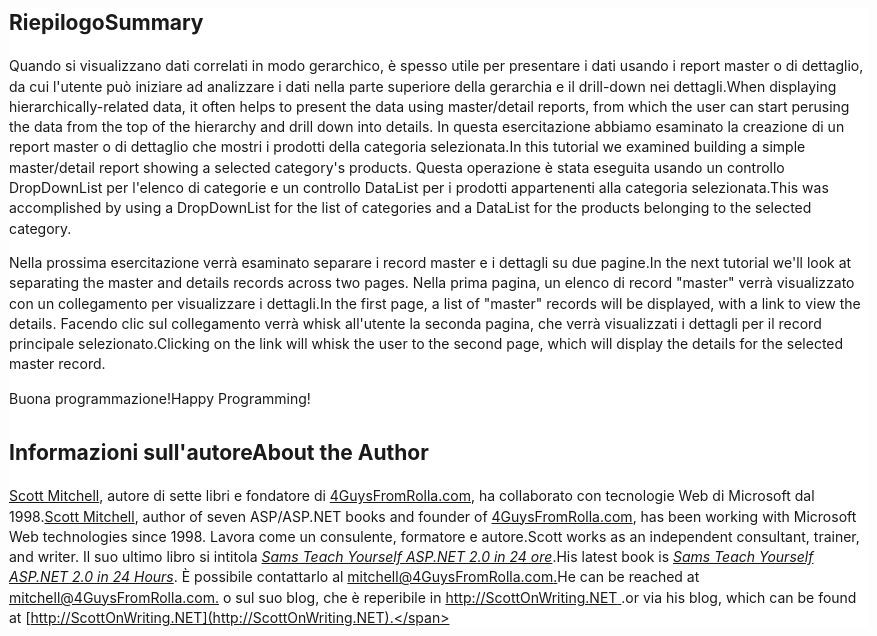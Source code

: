 ## <a name="summary"></a><span data-ttu-id="2fb6c-191">Riepilogo</span><span class="sxs-lookup"><span data-stu-id="2fb6c-191">Summary</span></span>

<span data-ttu-id="2fb6c-192">Quando si visualizzano dati correlati in modo gerarchico, è spesso utile per presentare i dati usando i report master o di dettaglio, da cui l'utente può iniziare ad analizzare i dati nella parte superiore della gerarchia e il drill-down nei dettagli.</span><span class="sxs-lookup"><span data-stu-id="2fb6c-192">When displaying hierarchically-related data, it often helps to present the data using master/detail reports, from which the user can start perusing the data from the top of the hierarchy and drill down into details.</span></span> <span data-ttu-id="2fb6c-193">In questa esercitazione abbiamo esaminato la creazione di un report master o di dettaglio che mostri i prodotti della categoria selezionata.</span><span class="sxs-lookup"><span data-stu-id="2fb6c-193">In this tutorial we examined building a simple master/detail report showing a selected category's products.</span></span> <span data-ttu-id="2fb6c-194">Questa operazione è stata eseguita usando un controllo DropDownList per l'elenco di categorie e un controllo DataList per i prodotti appartenenti alla categoria selezionata.</span><span class="sxs-lookup"><span data-stu-id="2fb6c-194">This was accomplished by using a DropDownList for the list of categories and a DataList for the products belonging to the selected category.</span></span>

<span data-ttu-id="2fb6c-195">Nella prossima esercitazione verrà esaminato separare i record master e i dettagli su due pagine.</span><span class="sxs-lookup"><span data-stu-id="2fb6c-195">In the next tutorial we'll look at separating the master and details records across two pages.</span></span> <span data-ttu-id="2fb6c-196">Nella prima pagina, un elenco di record "master" verrà visualizzato con un collegamento per visualizzare i dettagli.</span><span class="sxs-lookup"><span data-stu-id="2fb6c-196">In the first page, a list of "master" records will be displayed, with a link to view the details.</span></span> <span data-ttu-id="2fb6c-197">Facendo clic sul collegamento verrà whisk all'utente la seconda pagina, che verrà visualizzati i dettagli per il record principale selezionato.</span><span class="sxs-lookup"><span data-stu-id="2fb6c-197">Clicking on the link will whisk the user to the second page, which will display the details for the selected master record.</span></span>

<span data-ttu-id="2fb6c-198">Buona programmazione!</span><span class="sxs-lookup"><span data-stu-id="2fb6c-198">Happy Programming!</span></span>

## <a name="about-the-author"></a><span data-ttu-id="2fb6c-199">Informazioni sull'autore</span><span class="sxs-lookup"><span data-stu-id="2fb6c-199">About the Author</span></span>

<span data-ttu-id="2fb6c-200">[Scott Mitchell](http://www.4guysfromrolla.com/ScottMitchell.shtml), autore di sette libri e fondatore di [4GuysFromRolla.com](http://www.4guysfromrolla.com), ha collaborato con tecnologie Web di Microsoft dal 1998.</span><span class="sxs-lookup"><span data-stu-id="2fb6c-200">[Scott Mitchell](http://www.4guysfromrolla.com/ScottMitchell.shtml), author of seven ASP/ASP.NET books and founder of [4GuysFromRolla.com](http://www.4guysfromrolla.com), has been working with Microsoft Web technologies since 1998.</span></span> <span data-ttu-id="2fb6c-201">Lavora come un consulente, formatore e autore.</span><span class="sxs-lookup"><span data-stu-id="2fb6c-201">Scott works as an independent consultant, trainer, and writer.</span></span> <span data-ttu-id="2fb6c-202">Il suo ultimo libro si intitola [ *Sams Teach Yourself ASP.NET 2.0 in 24 ore*](https://www.amazon.com/exec/obidos/ASIN/0672327384/4guysfromrollaco).</span><span class="sxs-lookup"><span data-stu-id="2fb6c-202">His latest book is [*Sams Teach Yourself ASP.NET 2.0 in 24 Hours*](https://www.amazon.com/exec/obidos/ASIN/0672327384/4guysfromrollaco).</span></span> <span data-ttu-id="2fb6c-203">È possibile contattarlo al [ mitchell@4GuysFromRolla.com.](mailto:mitchell@4GuysFromRolla.com)</span><span class="sxs-lookup"><span data-stu-id="2fb6c-203">He can be reached at [mitchell@4GuysFromRolla.com.](mailto:mitchell@4GuysFromRolla.com)</span></span> <span data-ttu-id="2fb6c-204">o sul suo blog, che è reperibile in [ http://ScottOnWriting.NET ](http://ScottOnWriting.NET).</span><span class="sxs-lookup"><span data-stu-id="2fb6c-204">or via his blog, which can be found at [http://ScottOnWriting.NET](http://ScottOnWriting.NET).</span></span>
